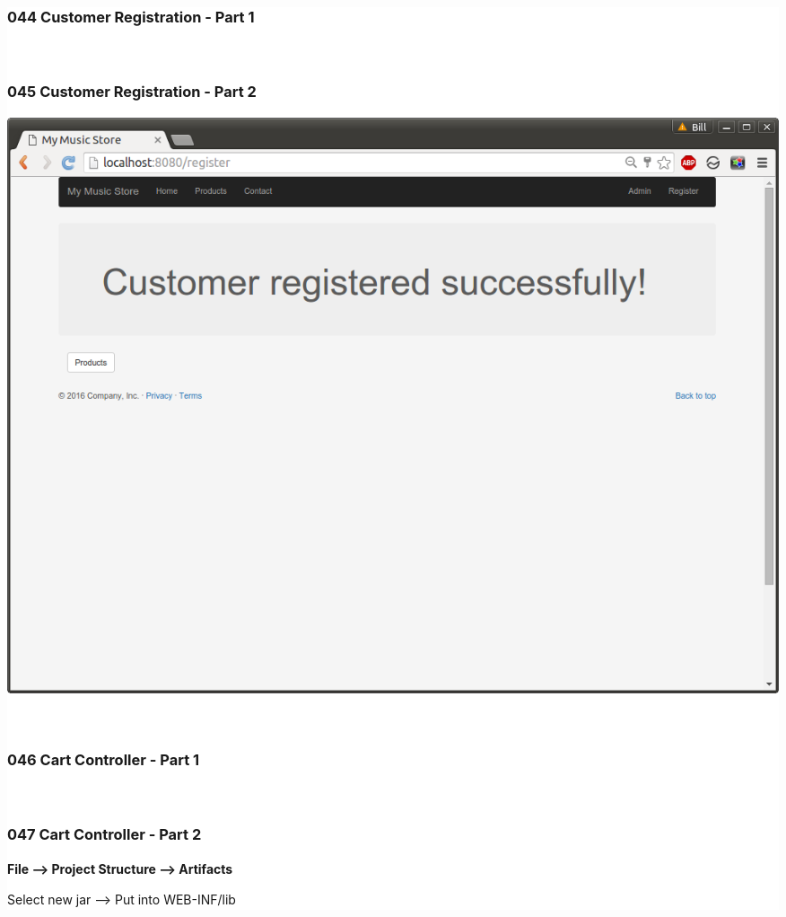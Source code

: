 ### 044 Customer Registration - Part 1

<br/>

### 045 Customer Registration - Part 2

![Application](/img/pic5.png?raw=true)


<br/>

### 046 Cart Controller - Part 1

<br/>

### 047 Cart Controller - Part 2

**File --> Project Structure --> Artifacts**

Select new jar --> Put into WEB-INF/lib
